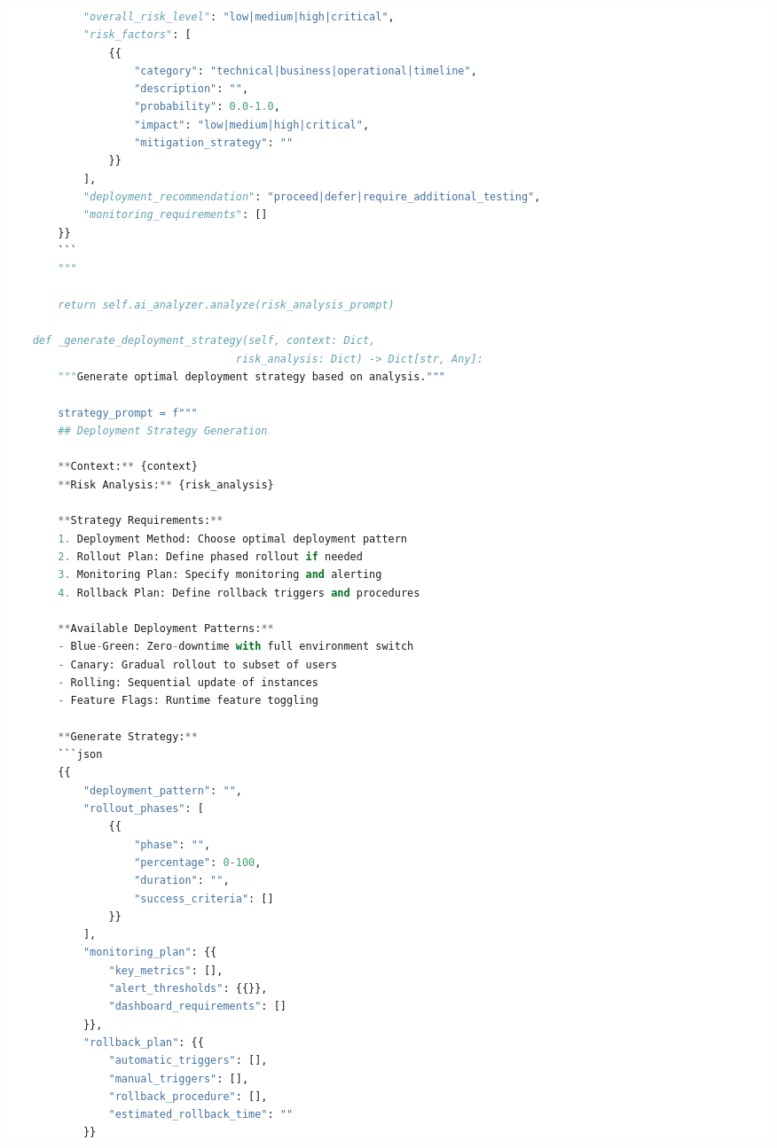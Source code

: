 ```python
            "overall_risk_level": "low|medium|high|critical",
            "risk_factors": [
                {{
                    "category": "technical|business|operational|timeline",
                    "description": "",
                    "probability": 0.0-1.0,
                    "impact": "low|medium|high|critical",
                    "mitigation_strategy": ""
                }}
            ],
            "deployment_recommendation": "proceed|defer|require_additional_testing",
            "monitoring_requirements": []
        }}
        ```
        """
        
        return self.ai_analyzer.analyze(risk_analysis_prompt)
    
    def _generate_deployment_strategy(self, context: Dict,
                                    risk_analysis: Dict) -> Dict[str, Any]:
        """Generate optimal deployment strategy based on analysis."""
        
        strategy_prompt = f"""
        ## Deployment Strategy Generation
        
        **Context:** {context}
        **Risk Analysis:** {risk_analysis}
        
        **Strategy Requirements:**
        1. Deployment Method: Choose optimal deployment pattern
        2. Rollout Plan: Define phased rollout if needed
        3. Monitoring Plan: Specify monitoring and alerting
        4. Rollback Plan: Define rollback triggers and procedures
        
        **Available Deployment Patterns:**
        - Blue-Green: Zero-downtime with full environment switch
        - Canary: Gradual rollout to subset of users
        - Rolling: Sequential update of instances
        - Feature Flags: Runtime feature toggling
        
        **Generate Strategy:**
        ```json
        {{
            "deployment_pattern": "",
            "rollout_phases": [
                {{
                    "phase": "",
                    "percentage": 0-100,
                    "duration": "",
                    "success_criteria": []
                }}
            ],
            "monitoring_plan": {{
                "key_metrics": [],
                "alert_thresholds": {{}},
                "dashboard_requirements": []
            }},
            "rollback_plan": {{
                "automatic_triggers": [],
                "manual_triggers": [],
                "rollback_procedure": [],
                "estimated_rollback_time": ""
            }}
```